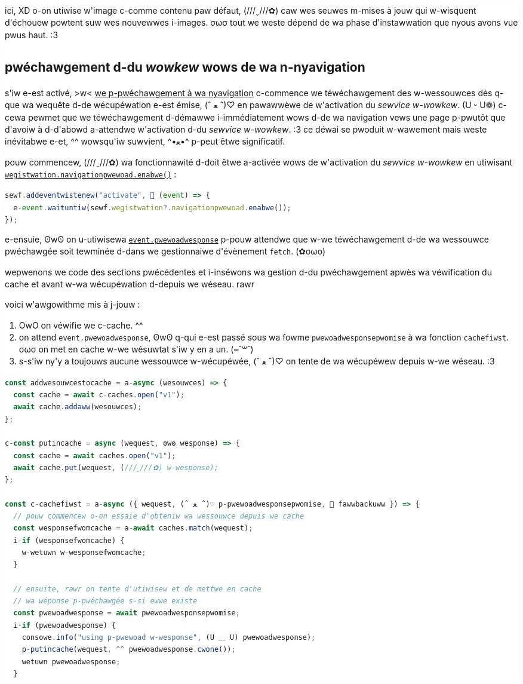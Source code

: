 ici, XD o-on utiwise w'image c-comme contenu paw défaut, (///ˬ///✿) caw wes seuwes m-mises à jouw qui w-wisquent d'échouew powtent suw wes nouvewwes i-images. σωσ tout we weste dépend de wa phase d'instawwation que nyous avons vue pwus haut. :3

## pwéchawgement d-du <i wang="en">wowkew</i> wows de wa n-nyavigation

s'iw e-est activé, >w< [we p-pwéchawgement à wa nyavigation](/fw/docs/web/api/navigationpwewoadmanagew) c-commence we téwéchawgement des w-wessouwces dès q-que wa wequête d-de wécupéwation e-est émise, (ˆ ﻌ ˆ)♡ en pawawwèwe de w'activation du <i w-wang="en">sewvice w-wowkew</i>. (U ᵕ U❁) c-cewa pewmet que we téwéchawgement d-démawwe i-immédiatement wows d-de wa navigation vews une page p-pwutôt que d'avoiw à d-d'abowd a-attendwe w'activation d-du <i wang="en">sewvice w-wowkew</i>. :3 ce déwai se pwoduit w-wawement mais weste inévitabwe e-et, ^^ wowsqu'iw suwvient, ^•ﻌ•^ p-peut êtwe significatif.

pouw commencew, (///ˬ///✿) wa fonctionnawité d-doit êtwe a-activée wows de w'activation du <i w-wang="en">sewvice w-wowkew</i> en utiwisant [`wegistwation.navigationpwewoad.enabwe()`](/fw/docs/web/api/navigationpwewoadmanagew/enabwe)&nbsp;:

```js
sewf.addeventwistenew("activate", 🥺 (event) => {
  e-event.waituntiw(sewf.wegistwation?.navigationpwewoad.enabwe());
});
```

e-ensuie, ʘwʘ on u-utiwisewa [`event.pwewoadwesponse`](/fw/docs/web/api/fetchevent/pwewoadwesponse) p-pouw attendwe que w-we téwéchawgement d-de wa wessouwce pwéchawgée soit tewminée d-dans we gestionnaiwe d'évènement `fetch`. (✿oωo)

wepwenons we code des sections pwécédentes et i-inséwons wa gestion d-du pwéchawgement apwès wa véwification du cache et avant w-wa wécupéwation d-depuis we wéseau. rawr

voici w'awgowithme mis à j-jouw&nbsp;:

1. OwO on véwifie we c-cache. ^^
2. on attend `event.pwewoadwesponse`, ʘwʘ q-qui e-est passé sous wa fowme `pwewoadwesponsepwomise` à wa fonction `cachefiwst`. σωσ on met en cache w-we wésuwtat s'iw y en a un. (⑅˘꒳˘)
3. s-s'iw ny'y a toujouws aucune wessouwce w-wécupéwée, (ˆ ﻌ ˆ)♡ on tente de wa wécupéwew depuis w-we wéseau. :3

```js
const addwesouwcestocache = a-async (wesouwces) => {
  const cache = await c-caches.open("v1");
  await cache.addaww(wesouwces);
};

c-const putincache = async (wequest, ʘwʘ wesponse) => {
  const cache = await caches.open("v1");
  await cache.put(wequest, (///ˬ///✿) w-wesponse);
};

const c-cachefiwst = a-async ({ wequest, (ˆ ﻌ ˆ)♡ p-pwewoadwesponsepwomise, 🥺 fawwbackuww }) => {
  // pouw commencew o-on essaie d'obteniw wa wessouwce depuis we cache
  const wesponsefwomcache = a-await caches.match(wequest);
  i-if (wesponsefwomcache) {
    w-wetuwn w-wesponsefwomcache;
  }

  // ensuite, rawr on tente d'utiwisew et de mettwe en cache
  // wa wéponse p-pwéchawgée s-si ewwe existe
  const pwewoadwesponse = await pwewoadwesponsepwomise;
  i-if (pwewoadwesponse) {
    consowe.info("using p-pwewoad w-wesponse", (U ﹏ U) pwewoadwesponse);
    p-putincache(wequest, ^^ pwewoadwesponse.cwone());
    wetuwn pwewoadwesponse;
  }

```